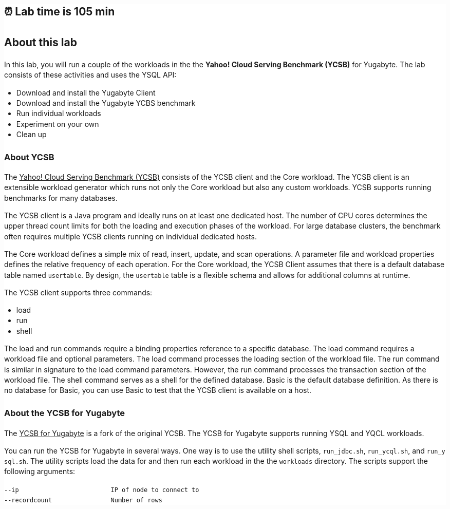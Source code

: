 
⏰ Lab time is 105 min
---

## About this lab
In this lab, you will run a couple of the workloads in the the **Yahoo! Cloud Serving Benchmark (YCSB)** for Yugabyte. The lab consists of these activities and uses the YSQL API:
* Download and install the Yugabyte Client
* Download and install the Yugabyte YCBS benchmark
* Run individual workloads
* Experiment on your own
* Clean up


### About YCSB
The [Yahoo! Cloud Serving Benchmark (YCSB)](https://github.com/brianfrankcooper/YCSB/wiki) consists of the YCSB client and the Core workload. The YCSB client is an extensible workload generator which runs not only the Core workload but also any custom workloads. YCSB supports running benchmarks for many databases. 

The YCSB client is a Java program and ideally runs on at least one dedicated host. The number of CPU cores determines the upper thread count limits for both the loading and execution phases of the workload. For large database clusters, the benchmark often requires multiple YCSB clients running on individual dedicated hosts.

The Core workload defines a simple mix of read, insert, update, and scan operations. A parameter file and workload properties defines the relative frequency of each operation.  For the Core workload, the YCSB Client assumes that there is a default database table named `usertable`. By design, the `usertable` table is a flexible schema and allows for additional columns at runtime.

The YCSB client supports three commands:
- load
- run
- shell

The load and run commands require a binding properties reference to a specific database. The load command requires a workload file and optional parameters. The load command processes the loading section of the workload file. The run command is similar in signature to the load command parameters. However, the run command processes the transaction section of the workload file. The shell command serves as a shell for the defined database. Basic is the default database definition. As there is no database for Basic, you can use Basic to test that the YCSB client is available on a host.



### About the YCSB for Yugabyte
The [YCSB for Yugabyte](https://github.com/yugabyte/YCSB) is a fork of the original YCSB. The YCSB for Yugabyte supports running YSQL and YQCL workloads.

You can run the YCSB for Yugabyte in several ways. One way is to use the utility shell scripts, `run_jdbc.sh`, `run_ycql.sh`, and `run_ysql.sh`. The utility scripts load the data for and then run each workload in the the `workloads` directory. The scripts support the following arguments:

```
--ip                         IP of node to connect to
--recordcount                Number of rows
```
